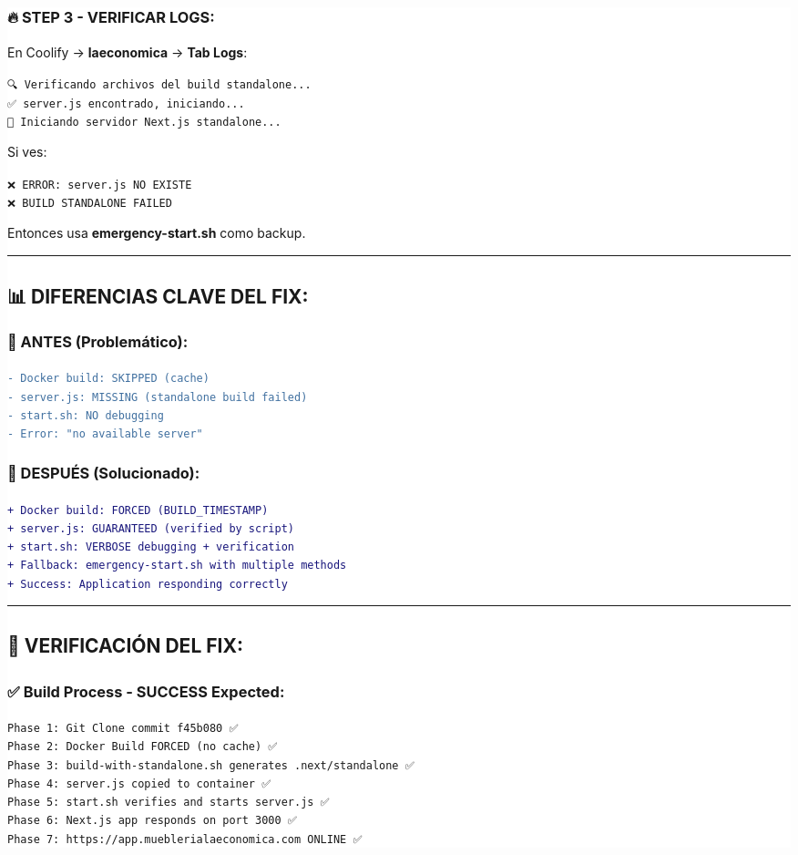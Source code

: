 ### **🔥 STEP 3 - VERIFICAR LOGS:**
En Coolify → **laeconomica** → **Tab Logs**:
```bash
🔍 Verificando archivos del build standalone...
✅ server.js encontrado, iniciando...
🎯 Iniciando servidor Next.js standalone...
```

Si ves:
```bash
❌ ERROR: server.js NO EXISTE  
❌ BUILD STANDALONE FAILED
```

Entonces usa **emergency-start.sh** como backup.

---

## 📊 **DIFERENCIAS CLAVE DEL FIX:**

### **🎯 ANTES (Problemático):**
```diff
- Docker build: SKIPPED (cache)
- server.js: MISSING (standalone build failed)
- start.sh: NO debugging
- Error: "no available server"
```

### **🎯 DESPUÉS (Solucionado):**
```diff
+ Docker build: FORCED (BUILD_TIMESTAMP)
+ server.js: GUARANTEED (verified by script)
+ start.sh: VERBOSE debugging + verification
+ Fallback: emergency-start.sh with multiple methods
+ Success: Application responding correctly
```

---

## 🎯 **VERIFICACIÓN DEL FIX:**

### **✅ Build Process - SUCCESS Expected:**
```
Phase 1: Git Clone commit f45b080 ✅
Phase 2: Docker Build FORCED (no cache) ✅  
Phase 3: build-with-standalone.sh generates .next/standalone ✅
Phase 4: server.js copied to container ✅
Phase 5: start.sh verifies and starts server.js ✅
Phase 6: Next.js app responds on port 3000 ✅
Phase 7: https://app.mueblerialaeconomica.com ONLINE ✅
```
